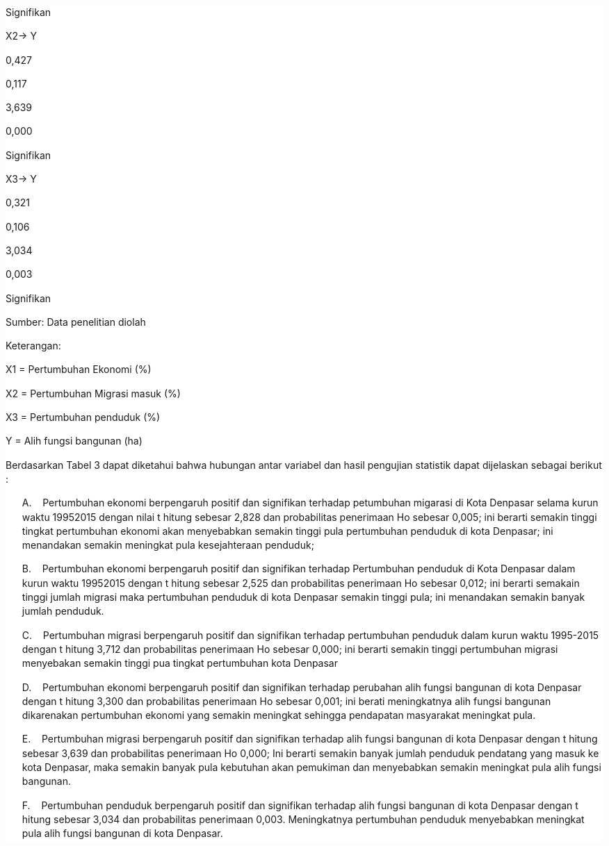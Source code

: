 <p><span class="font4">Signifikan</span></p></td></tr>
<tr><td style="vertical-align:bottom;">
<p><span class="font4">X2→ Y</span></p></td><td style="vertical-align:bottom;">
<p><span class="font4">0,427</span></p></td><td style="vertical-align:bottom;">
<p><span class="font4">0,117</span></p></td><td style="vertical-align:bottom;">
<p><span class="font4">3,639</span></p></td><td style="vertical-align:bottom;">
<p><span class="font4">0,000</span></p></td><td style="vertical-align:bottom;">
<p><span class="font4">Signifikan</span></p></td></tr>
<tr><td style="vertical-align:top;">
<p><span class="font4">X3→ Y</span></p></td><td style="vertical-align:top;">
<p><span class="font4">0,321</span></p></td><td style="vertical-align:top;">
<p><span class="font4">0,106</span></p></td><td style="vertical-align:top;">
<p><span class="font4">3,034</span></p></td><td style="vertical-align:top;">
<p><span class="font4">0,003</span></p></td><td style="vertical-align:top;">
<p><span class="font4">Signifikan</span></p></td></tr>
</table>
<p><span class="font6">Sumber: Data penelitian diolah</span></p>
<p><span class="font6">Keterangan:</span></p>
<p><span class="font6">X1 = Pertumbuhan Ekonomi (%)</span></p>
<p><span class="font6">X2 = Pertumbuhan Migrasi masuk (%)</span></p>
<p><span class="font6">X3 = Pertumbuhan penduduk (%)</span></p>
<p><span class="font6">Y = Alih fungsi bangunan (ha)</span></p>
<p><span class="font6">Berdasarkan Tabel 3 dapat diketahui bahwa hubungan antar variabel dan hasil pengujian statistik dapat dijelaskan sebagai berikut :</span></p>
<ul style="list-style:none;"><li>
<p><span class="font6">A.</span><span class="font2"> &nbsp;&nbsp;&nbsp;Pertumbuhan ekonomi berpengaruh positif dan signifikan terhadap petumbuhan migarasi di Kota Denpasar selama kurun waktu 19952015 dengan nilai t hitung sebesar 2,828 dan probabilitas penerimaan Ho sebesar 0,005; ini berarti semakin tinggi tingkat pertumbuhan ekonomi akan menyebabkan semakin tinggi pula pertumbuhan penduduk di kota Denpasar; ini menandakan semakin meningkat pula kesejahteraan penduduk;</span></p></li>
<li>
<p><span class="font6">B.</span><span class="font2"> &nbsp;&nbsp;&nbsp;Pertumbuhan ekonomi berpengaruh positif dan signifikan terhadap Pertumbuhan penduduk di Kota Denpasar dalam kurun waktu 19952015 dengan t hitung sebesar 2,525 dan probabilitas penerimaan Ho sebesar 0,012; ini berarti semakain tinggi jumlah migrasi maka pertumbuhan penduduk di kota Denpasar semakin tinggi pula; ini menandakan semakin banyak jumlah penduduk.</span></p></li>
<li>
<p><span class="font6">C.</span><span class="font2"> &nbsp;&nbsp;&nbsp;Pertumbuhan migrasi berpengaruh positif dan signifikan terhadap pertumbuhan penduduk dalam kurun waktu 1995-2015 dengan t hitung 3,712 dan probabilitas penerimaan Ho sebesar 0,000; ini berarti semakin tinggi pertumbuhan migrasi menyebakan semakin tinggi pua tingkat pertumbuhan kota Denpasar</span></p></li>
<li>
<p><span class="font6">D.</span><span class="font2"> &nbsp;&nbsp;&nbsp;Pertumbuhan ekonomi berpengaruh positif dan signifikan terhadap perubahan alih fungsi bangunan di kota Denpasar dengan t hitung 3,300 dan probabilitas penerimaan Ho sebesar 0,001; ini berati meningkatnya alih fungsi bangunan dikarenakan pertumbuhan ekonomi yang semakin meningkat sehingga pendapatan masyarakat meningkat pula.</span></p></li>
<li>
<p><span class="font6">E.</span><span class="font2"> &nbsp;&nbsp;&nbsp;Pertumbuhan migrasi berpengaruh positif dan signifikan terhadap alih fungsi bangunan di kota Denpasar dengan t hitung sebesar 3,639 dan probabilitas penerimaan Ho 0,000; Ini berarti semakin banyak jumlah penduduk pendatang yang masuk ke kota Denpasar, maka semakin banyak pula kebutuhan akan pemukiman dan menyebabkan semakin meningkat pula alih fungsi bangunan.</span></p></li>
<li>
<p><span class="font6">F.</span><span class="font2"> &nbsp;&nbsp;&nbsp;Pertumbuhan penduduk berpengaruh positif dan signifikan terhadap alih fungsi bangunan di kota Denpasar dengan t hitung sebesar 3,034 dan probabilitas penerimaan 0,003. Meningkatnya pertumbuhan penduduk menyebabkan meningkat pula alih fungsi bangunan di kota Denpasar.</span></p></li></ul>